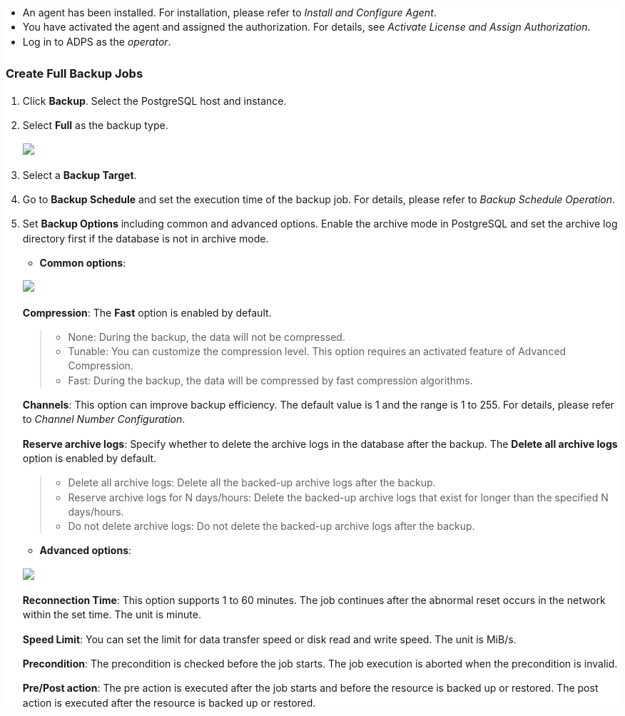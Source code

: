 - An agent has been installed. For installation, please refer to *Install and Configure Agent*.
- You have activated the agent and assigned the authorization. For details, see *Activate License and Assign Authorization*.
- Log in to ADPS as the *operator*.

### Create Full Backup Jobs

1. Click **Backup**. Select the PostgreSQL host and instance.

2. Select **Full** as the backup type.

	![](../image/03-postgres/postgres_backup01.png)

3. Select a **Backup Target**.

4. Go to **Backup Schedule** and set the execution time of the backup job. For details, please refer to *Backup Schedule Operation*.

5. Set **Backup Options** including common and advanced options. Enable the archive mode in PostgreSQL and set the archive log directory first if the database is not in archive mode.

	- **Common options**:

	![](../image/03-postgres/postgres_backup02.png)

	**Compression**: The **Fast** option is enabled by default.

	> - None: During the backup, the data will not be compressed.
	> - Tunable: You can customize the compression level. This option requires an activated feature of Advanced Compression.
	> - Fast: During the backup, the data will be compressed by fast compression algorithms.

	**Channels**: This option can improve backup efficiency. The default value is 1 and the range is 1 to 255. For details, please refer to *Channel Number Configuration*.

	**Reserve archive logs**: Specify whether to delete the archive logs in the database after the backup. The **Delete all archive logs** option is enabled by default.

	> - Delete all archive logs: Delete all the backed-up archive logs after the backup.
	> - Reserve archive logs for N days/hours: Delete the backed-up archive logs that exist for longer than the specified N days/hours.
	> - Do not delete archive logs: Do not delete the backed-up archive logs after the backup.

	- **Advanced options**:

	![](../image/03-postgres/postgres_backup03.png)

	**Reconnection Time**: This option supports 1 to 60 minutes. The job continues after the abnormal reset occurs in the network within the set time. The unit is minute.

	**Speed Limit**: You can set the limit for data transfer speed or disk read and write speed. The unit is MiB/s.

	**Precondition**: The precondition is checked before the job starts. The job execution is aborted when the precondition is invalid.

	**Pre/Post action**: The pre action is executed after the job starts and before the resource is backed up or restored. The post action is executed after the resource is backed up or restored.
